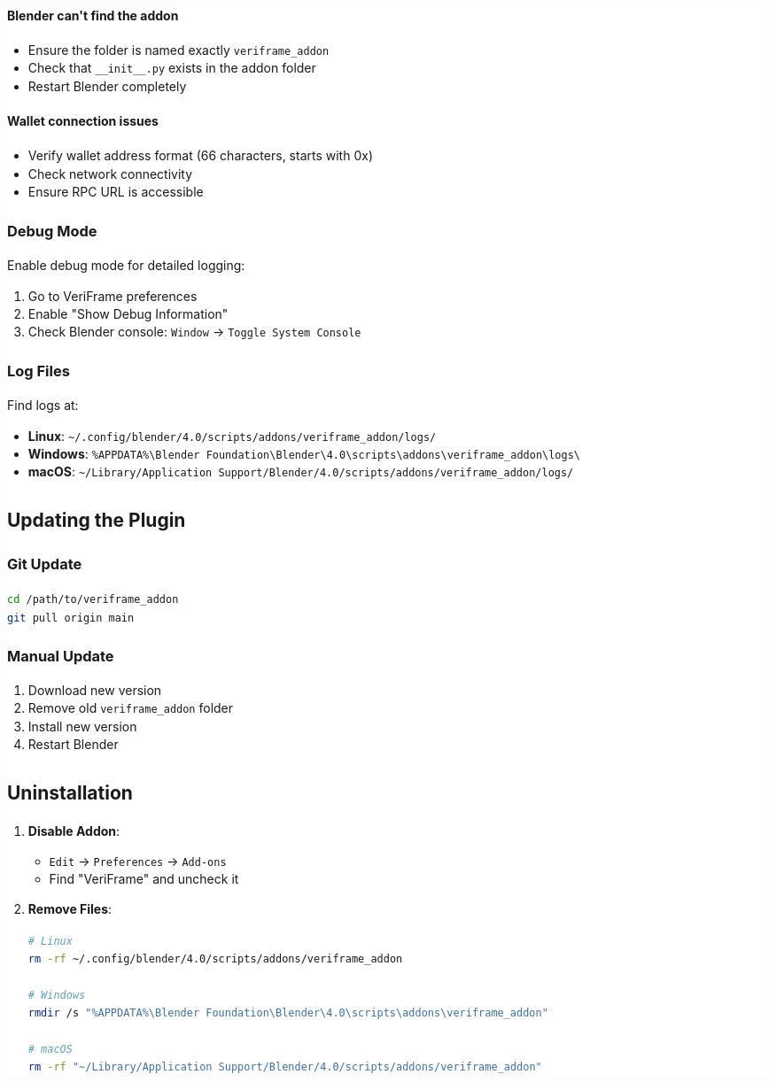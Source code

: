 #### Blender can't find the addon
- Ensure the folder is named exactly `veriframe_addon`
- Check that `__init__.py` exists in the addon folder
- Restart Blender completely

#### Wallet connection issues
- Verify wallet address format (66 characters, starts with 0x)
- Check network connectivity
- Ensure RPC URL is accessible

### Debug Mode

Enable debug mode for detailed logging:
1. Go to VeriFrame preferences
2. Enable "Show Debug Information"
3. Check Blender console: `Window` → `Toggle System Console`

### Log Files

Find logs at:
- **Linux**: `~/.config/blender/4.0/scripts/addons/veriframe_addon/logs/`
- **Windows**: `%APPDATA%\Blender Foundation\Blender\4.0\scripts\addons\veriframe_addon\logs\`
- **macOS**: `~/Library/Application Support/Blender/4.0/scripts/addons/veriframe_addon/logs/`

## Updating the Plugin

### Git Update
```bash
cd /path/to/veriframe_addon
git pull origin main
```

### Manual Update
1. Download new version
2. Remove old `veriframe_addon` folder
3. Install new version
4. Restart Blender

## Uninstallation

1. **Disable Addon**:
   - `Edit` → `Preferences` → `Add-ons`
   - Find "VeriFrame" and uncheck it

2. **Remove Files**:
   ```bash
   # Linux
   rm -rf ~/.config/blender/4.0/scripts/addons/veriframe_addon
   
   # Windows
   rmdir /s "%APPDATA%\Blender Foundation\Blender\4.0\scripts\addons\veriframe_addon"
   
   # macOS
   rm -rf "~/Library/Application Support/Blender/4.0/scripts/addons/veriframe_addon"
   ```
